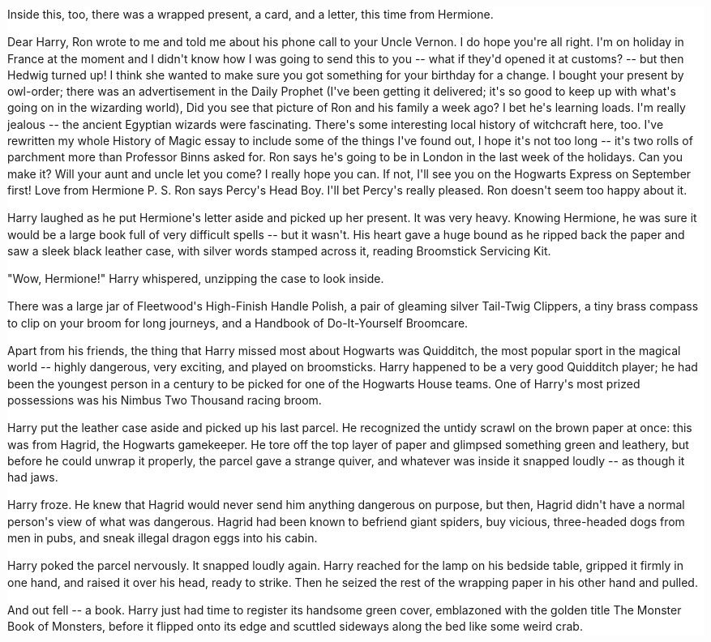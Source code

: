 Inside this, too, there was a wrapped present, a card, and a letter, this time from Hermione. 

Dear Harry,
Ron wrote to me and told me about his phone call to your Uncle Vernon. I do hope you're all right. 
I'm on holiday in France at the moment and I didn't know how I was going to send this to you -- what if they'd opened it at customs? -- but then Hedwig turned up! I think she wanted to make sure you got something for your birthday for a change. I bought your present by owl-order; there was an advertisement in the Daily Prophet (I've been getting it delivered; it's so good to keep up with what's going on in the wizarding world), Did you see that picture of Ron and his family a week ago? I bet he's learning loads. I'm really jealous -- the ancient Egyptian wizards were fascinating. 
There's some interesting local history of witchcraft here, too. I've rewritten my whole History of Magic essay to include some of the things I've found out, I hope it's not too long -- it's two rolls of parchment more than Professor Binns asked for. 
Ron says he's going to be in London in the last week of the holidays. Can you make it? Will your aunt and uncle let you come? I really hope you can. If not, I'll see you on the Hogwarts Express on September first!
Love from
Hermione
P. S. Ron says Percy's Head Boy. I'll bet Percy's really pleased. Ron doesn't seem too happy about it. 

Harry laughed as he put Hermione's letter aside and picked up her present. It was very heavy. Knowing Hermione, he was sure it would be a large book full of very difficult spells -- but it wasn't. His heart gave a huge bound as he ripped back the paper and saw a sleek black leather case, with silver words stamped across it, reading Broomstick Servicing Kit. 

"Wow, Hermione!" Harry whispered, unzipping the case to look inside. 

There was a large jar of Fleetwood's High-Finish Handle Polish, a pair of gleaming silver Tail-Twig Clippers, a tiny brass compass to clip on your broom for long journeys, and a Handbook of Do-It-Yourself Broomcare. 

Apart from his friends, the thing that Harry missed most about Hogwarts was Quidditch, the most popular sport in the magical world -- highly dangerous, very exciting, and played on broomsticks. Harry happened to be a very good Quidditch player; he had been the youngest person in a century to be picked for one of the Hogwarts House teams. One of Harry's most prized possessions was his Nimbus Two Thousand racing broom. 

Harry put the leather case aside and picked up his last parcel. He recognized the untidy scrawl on the brown paper at once: this was from Hagrid, the Hogwarts gamekeeper. He tore off the top layer of paper and glimpsed something green and leathery, but before he could unwrap it properly, the parcel gave a strange quiver, and whatever was inside it snapped loudly -- as though it had jaws. 

Harry froze. He knew that Hagrid would never send him anything dangerous on purpose, but then, Hagrid didn't have a normal person's view of what was dangerous. Hagrid had been known to befriend giant spiders, buy vicious, three-headed dogs from men in pubs, and sneak illegal dragon eggs into his cabin. 

Harry poked the parcel nervously. It snapped loudly again. Harry reached for the lamp on his bedside table, gripped it firmly in one hand, and raised it over his head, ready to strike. Then he seized the rest of the wrapping paper in his other hand and pulled. 

And out fell -- a book. Harry just had time to register its handsome green cover, emblazoned with the golden title The Monster Book of Monsters, before it flipped onto its edge and scuttled sideways along the bed like some weird crab. 
